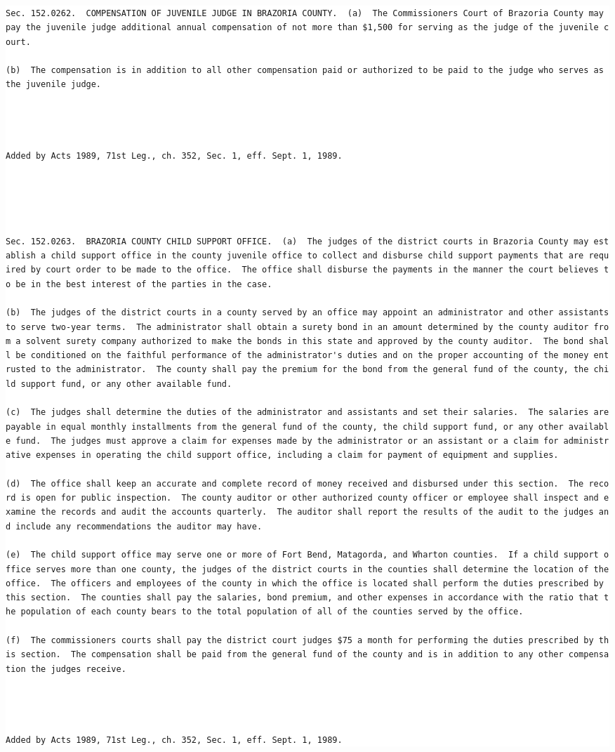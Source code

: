     
    
    
    
    Sec. 152.0262.  COMPENSATION OF JUVENILE JUDGE IN BRAZORIA COUNTY.  (a)  The Commissioners Court of Brazoria County may pay the juvenile judge additional annual compensation of not more than $1,500 for serving as the judge of the juvenile court.
    
    (b)  The compensation is in addition to all other compensation paid or authorized to be paid to the judge who serves as the juvenile judge.
    
    
    
    
    Added by Acts 1989, 71st Leg., ch. 352, Sec. 1, eff. Sept. 1, 1989.
    
    
    
    
    
    Sec. 152.0263.  BRAZORIA COUNTY CHILD SUPPORT OFFICE.  (a)  The judges of the district courts in Brazoria County may establish a child support office in the county juvenile office to collect and disburse child support payments that are required by court order to be made to the office.  The office shall disburse the payments in the manner the court believes to be in the best interest of the parties in the case.
    
    (b)  The judges of the district courts in a county served by an office may appoint an administrator and other assistants to serve two-year terms.  The administrator shall obtain a surety bond in an amount determined by the county auditor from a solvent surety company authorized to make the bonds in this state and approved by the county auditor.  The bond shall be conditioned on the faithful performance of the administrator's duties and on the proper accounting of the money entrusted to the administrator.  The county shall pay the premium for the bond from the general fund of the county, the child support fund, or any other available fund.
    
    (c)  The judges shall determine the duties of the administrator and assistants and set their salaries.  The salaries are payable in equal monthly installments from the general fund of the county, the child support fund, or any other available fund.  The judges must approve a claim for expenses made by the administrator or an assistant or a claim for administrative expenses in operating the child support office, including a claim for payment of equipment and supplies.
    
    (d)  The office shall keep an accurate and complete record of money received and disbursed under this section.  The record is open for public inspection.  The county auditor or other authorized county officer or employee shall inspect and examine the records and audit the accounts quarterly.  The auditor shall report the results of the audit to the judges and include any recommendations the auditor may have.
    
    (e)  The child support office may serve one or more of Fort Bend, Matagorda, and Wharton counties.  If a child support office serves more than one county, the judges of the district courts in the counties shall determine the location of the office.  The officers and employees of the county in which the office is located shall perform the duties prescribed by this section.  The counties shall pay the salaries, bond premium, and other expenses in accordance with the ratio that the population of each county bears to the total population of all of the counties served by the office.
    
    (f)  The commissioners courts shall pay the district court judges $75 a month for performing the duties prescribed by this section.  The compensation shall be paid from the general fund of the county and is in addition to any other compensation the judges receive.
    
    
    
    
    Added by Acts 1989, 71st Leg., ch. 352, Sec. 1, eff. Sept. 1, 1989.
    